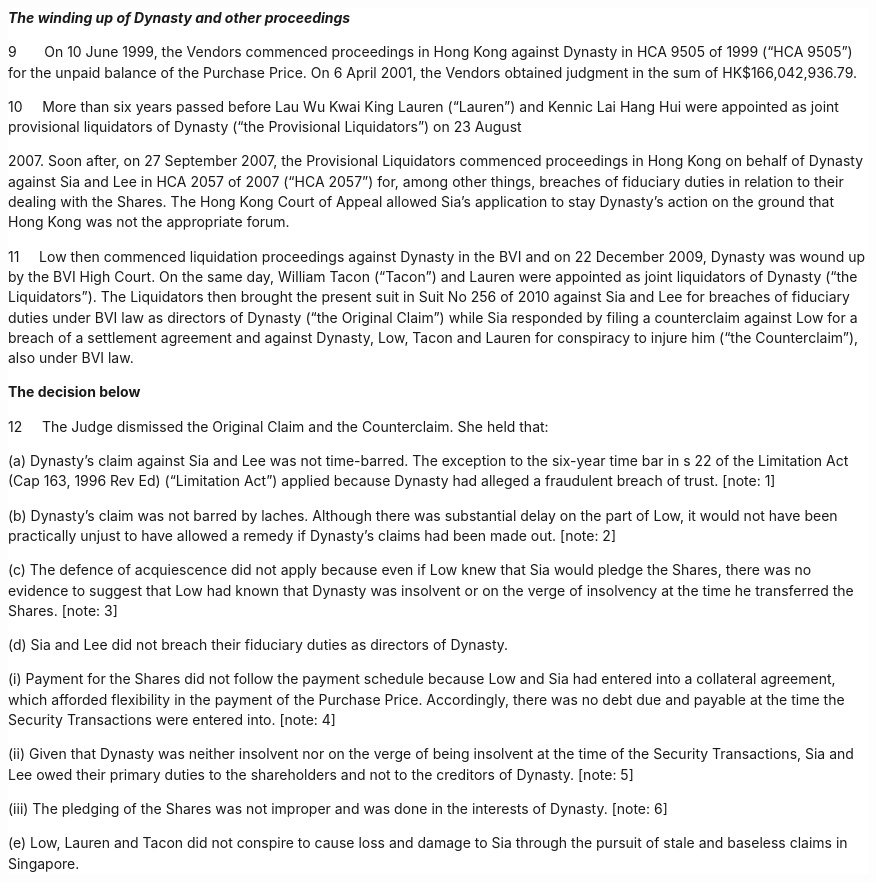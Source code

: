 **_The winding up of Dynasty and other proceedings_** 

9       On 10 June 1999, the Vendors commenced proceedings in Hong Kong against Dynasty in HCA 9505 of 1999 (“HCA 9505”) for the unpaid balance of the Purchase Price. On 6 April 2001, the Vendors obtained judgment in the sum of HK$166,042,936.79. 

10     More than six years passed before Lau Wu Kwai King Lauren (“Lauren”) and Kennic Lai Hang Hui were appointed as joint provisional liquidators of Dynasty (“the Provisional Liquidators”) on 23 August 

2007\. Soon after, on 27 September 2007, the Provisional Liquidators commenced proceedings in Hong Kong on behalf of Dynasty against Sia and Lee in HCA 2057 of 2007 (“HCA 2057”) for, among other things, breaches of fiduciary duties in relation to their dealing with the Shares. The Hong Kong Court of Appeal allowed Sia’s application to stay Dynasty’s action on the ground that Hong Kong was not the appropriate forum. 

11     Low then commenced liquidation proceedings against Dynasty in the BVI and on 22 December 2009, Dynasty was wound up by the BVI High Court. On the same day, William Tacon (“Tacon”) and Lauren were appointed as joint liquidators of Dynasty (“the Liquidators”). The Liquidators then brought the present suit in Suit No 256 of 2010 against Sia and Lee for breaches of fiduciary duties under BVI law as directors of Dynasty (“the Original Claim”) while Sia responded by filing a counterclaim against Low for a breach of a settlement agreement and against Dynasty, Low, Tacon and Lauren for conspiracy to injure him (“the Counterclaim”), also under BVI law. 

**The decision below** 

12     The Judge dismissed the Original Claim and the Counterclaim. She held that: 

 (a) Dynasty’s claim against Sia and Lee was not time-barred. The exception to the six-year time bar in s 22 of the Limitation Act (Cap 163, 1996 Rev Ed) (“Limitation Act”) applied because Dynasty had alleged a fraudulent breach of trust. [note: 1] 

 (b) Dynasty’s claim was not barred by laches. Although there was substantial delay on the part of Low, it would not have been practically unjust to have allowed a remedy if Dynasty’s claims had been made out. [note: 2] 

 (c) The defence of acquiescence did not apply because even if Low knew that Sia would pledge the Shares, there was no evidence to suggest that Low had known that Dynasty was insolvent or on the verge of insolvency at the time he transferred the Shares. [note: 3] 

 (d) Sia and Lee did not breach their fiduciary duties as directors of Dynasty. 


 (i) Payment for the Shares did not follow the payment schedule because Low and Sia had entered into a collateral agreement, which afforded flexibility in the payment of the Purchase Price. Accordingly, there was no debt due and payable at the time the Security Transactions were entered into. [note: 4] 

 (ii) Given that Dynasty was neither insolvent nor on the verge of being insolvent at the time of the Security Transactions, Sia and Lee owed their primary duties to the shareholders and not to the creditors of Dynasty. [note: 5] 

 (iii) The pledging of the Shares was not improper and was done in the interests of Dynasty. [note: 6] 

 (e) Low, Lauren and Tacon did not conspire to cause loss and damage to Sia through the pursuit of stale and baseless claims in Singapore. 
